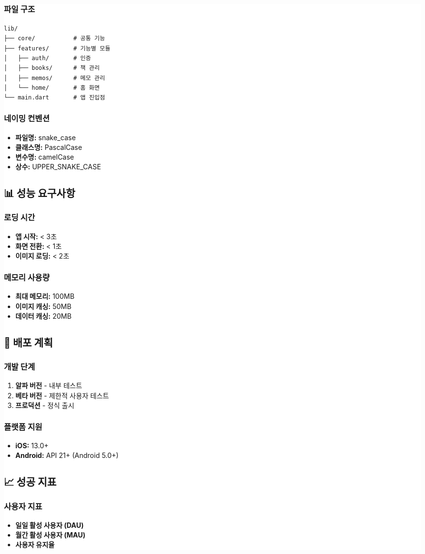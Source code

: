 ### 파일 구조
```
lib/
├── core/           # 공통 기능
├── features/       # 기능별 모듈
│   ├── auth/       # 인증
│   ├── books/      # 책 관리
│   ├── memos/      # 메모 관리
│   └── home/       # 홈 화면
└── main.dart       # 앱 진입점
```

### 네이밍 컨벤션
- **파일명:** snake_case
- **클래스명:** PascalCase
- **변수명:** camelCase
- **상수:** UPPER_SNAKE_CASE

## 📊 성능 요구사항

### 로딩 시간
- **앱 시작:** < 3초
- **화면 전환:** < 1초
- **이미지 로딩:** < 2초

### 메모리 사용량
- **최대 메모리:** 100MB
- **이미지 캐싱:** 50MB
- **데이터 캐싱:** 20MB

## 🚀 배포 계획

### 개발 단계
1. **알파 버전** - 내부 테스트
2. **베타 버전** - 제한적 사용자 테스트
3. **프로덕션** - 정식 출시

### 플랫폼 지원
- **iOS:** 13.0+
- **Android:** API 21+ (Android 5.0+)

## 📈 성공 지표

### 사용자 지표
- **일일 활성 사용자 (DAU)**
- **월간 활성 사용자 (MAU)**
- **사용자 유지율**

